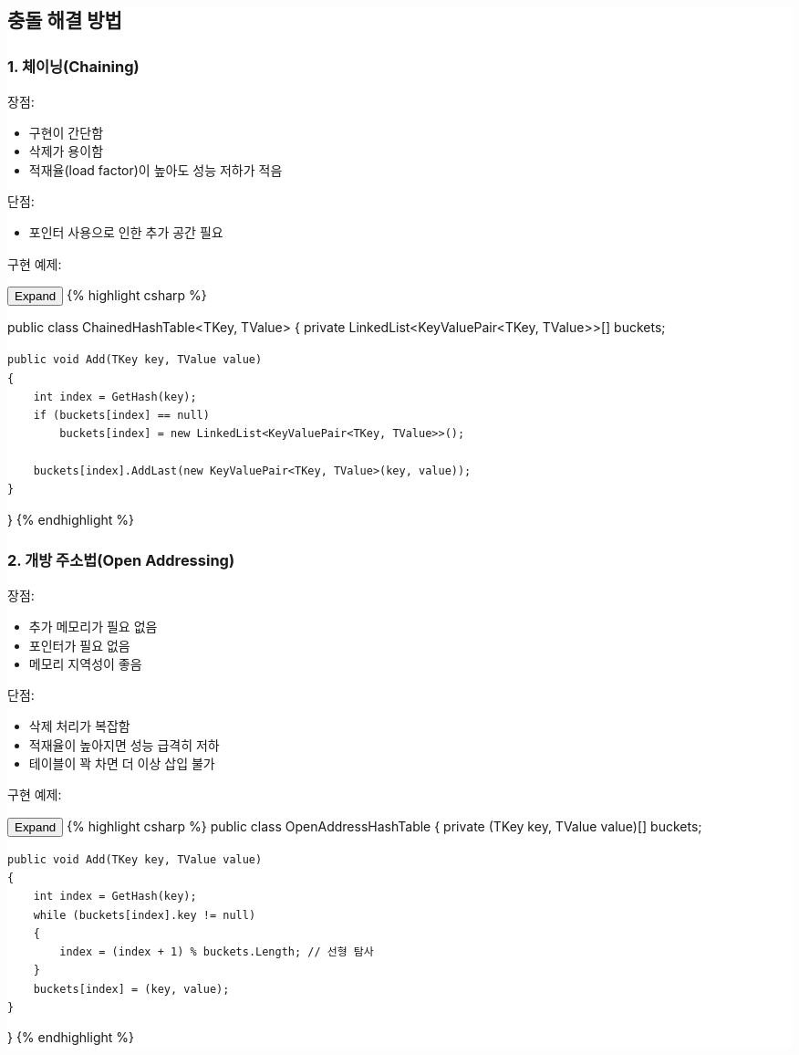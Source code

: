 ## 충돌 해결 방법

### 1. 체이닝(Chaining)

장점:
- 구현이 간단함
- 삭제가 용이함
- 적재율(load factor)이 높아도 성능 저하가 적음

단점:
- 포인터 사용으로 인한 추가 공간 필요

구현 예제:
<div class="code-block-container">
    <button class="code-toggle">Expand</button>
    {% highlight csharp %}
    
public class ChainedHashTable<TKey, TValue>
{
    private LinkedList<KeyValuePair<TKey, TValue>>[] buckets;
    
    public void Add(TKey key, TValue value)
    {
        int index = GetHash(key);
        if (buckets[index] == null)
            buckets[index] = new LinkedList<KeyValuePair<TKey, TValue>>();
            
        buckets[index].AddLast(new KeyValuePair<TKey, TValue>(key, value));
    }
}
    {% endhighlight %}
</div>

### 2. 개방 주소법(Open Addressing)

장점:
- 추가 메모리가 필요 없음
- 포인터가 필요 없음
- 메모리 지역성이 좋음

단점:
- 삭제 처리가 복잡함
- 적재율이 높아지면 성능 급격히 저하
- 테이블이 꽉 차면 더 이상 삽입 불가

구현 예제:
<div class="code-block-container">
    <button class="code-toggle">Expand</button>
    {% highlight csharp %}  
public class OpenAddressHashTable<TKey, TValue>
{
    private (TKey key, TValue value)[] buckets;
    
    public void Add(TKey key, TValue value)
    {
        int index = GetHash(key);
        while (buckets[index].key != null)
        {
            index = (index + 1) % buckets.Length; // 선형 탐사
        }
        buckets[index] = (key, value);
    }
}
    {% endhighlight %}
</div>
